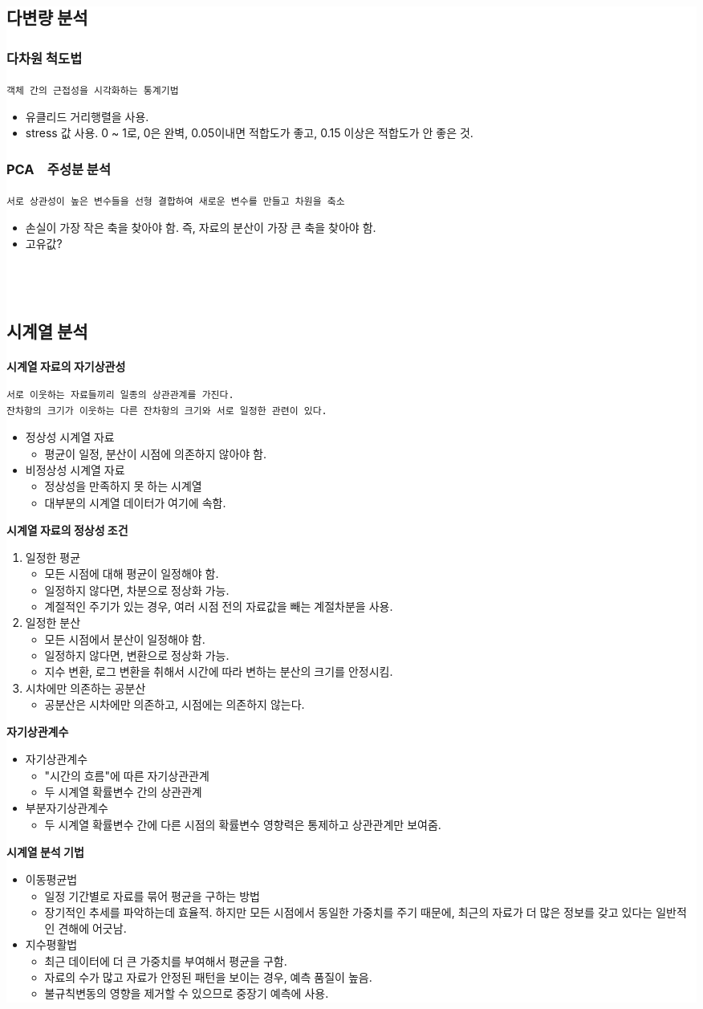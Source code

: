 ## 다변량 분석

### 다차원 척도법
    객체 간의 근접성을 시각화하는 통계기법
- 유클리드 거리행렬을 사용.
- stress 값 사용. 0 ~ 1로, 0은 완벽, 0.05이내면 적합도가 좋고, 0.15 이상은 적합도가 안 좋은 것.

### PCA　주성분 분석
    서로 상관성이 높은 변수들을 선형 결합하여 새로운 변수를 만들고 차원을 축소

- 손실이 가장 작은 축을 찾아야 함. 즉, 자료의 분산이 가장 큰 축을 찾아야 함.
- 고유값?

<br>
<br>

## 시계열 분석

**시계열 자료의 자기상관성**

    서로 이웃하는 자료들끼리 일종의 상관관계를 가진다.  
    잔차항의 크기가 이웃하는 다른 잔차항의 크기와 서로 일정한 관련이 있다.
- 정상성 시계열 자료
    - 평균이 일정, 분산이 시점에 의존하지 않아야 함.
- 비정상성 시계열 자료
    - 정상성을 만족하지 못 하는 시계열
    - 대부분의 시계열 데이터가 여기에 속함.

**시계열 자료의 정상성 조건**  

1. 일정한 평균
    - 모든 시점에 대해 평균이 일정해야 함.
    - 일정하지 않다면, 차분으로 정상화 가능.
    - 계절적인 주기가 있는 경우, 여러 시점 전의 자료값을 빼는 계절차분을 사용.
2. 일정한 분산
    - 모든 시점에서 분산이 일정해야 함.
    - 일정하지 않다면, 변환으로 정상화 가능.
    - 지수 변환, 로그 변환을 취해서 시간에 따라 변하는 분산의 크기를 안정시킴.
3. 시차에만 의존하는 공분산
    - 공분산은 시차에만 의존하고, 시점에는 의존하지 않는다.

**자기상관계수**
- 자기상관계수
    - "시간의 흐름"에 따른 자기상관관계
    - 두 시계열 확률변수 간의 상관관계
- 부분자기상관계수
    - 두 시계열 확률변수 간에 다른 시점의 확률변수 영향력은 통제하고 상관관계만 보여줌.

**시계열 분석 기법**
- 이동평균법
    - 일정 기간별로 자료를 묶어 평균을 구하는 방법
    - 장기적인 추세를 파악하는데 효율적. 하지만 모든 시점에서 동일한 가중치를 주기 때문에, 최근의 자료가 더 많은 정보를 갖고 있다는 일반적인 견해에 어긋남.
- 지수평활법
    - 최근 데이터에 더 큰 가중치를 부여해서 평균을 구함.
    - 자료의 수가 많고 자료가 안정된 패턴을 보이는 경우, 예측 품질이 높음.
    - 불규칙변동의 영향을 제거할 수 있으므로 중장기 예측에 사용.

